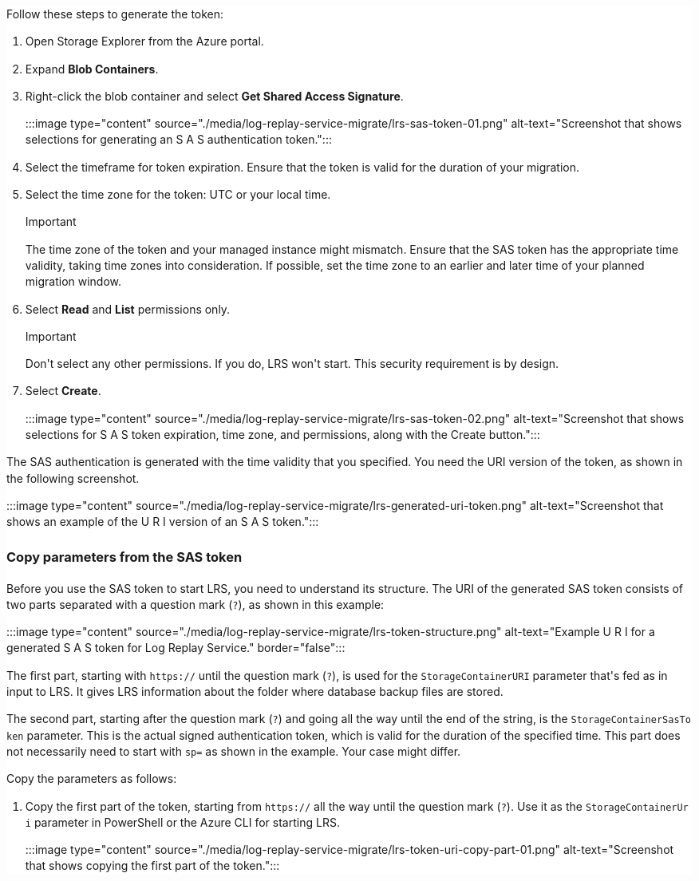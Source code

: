 Follow these steps to generate the token:

1. Open Storage Explorer from the Azure portal.
2. Expand **Blob Containers**.
3. Right-click the blob container and select **Get Shared Access Signature**.

   :::image type="content" source="./media/log-replay-service-migrate/lrs-sas-token-01.png" alt-text="Screenshot that shows selections for generating an S A S authentication token.":::

4. Select the timeframe for token expiration. Ensure that the token is valid for the duration of your migration.
5. Select the time zone for the token: UTC or your local time.
	
   > [!IMPORTANT]
   > The time zone of the token and your managed instance might mismatch. Ensure that the SAS token has the appropriate time validity, taking time zones into consideration. If possible, set the time zone to an earlier and later time of your planned migration window.
6. Select **Read** and **List** permissions only.

   > [!IMPORTANT]
   > Don't select any other permissions. If you do, LRS won't start. This security requirement is by design.
7. Select **Create**.

   :::image type="content" source="./media/log-replay-service-migrate/lrs-sas-token-02.png" alt-text="Screenshot that shows selections for S A S token expiration, time zone, and permissions, along with the Create button.":::

The SAS authentication is generated with the time validity that you specified. You need the URI version of the token, as shown in the following screenshot.

:::image type="content" source="./media/log-replay-service-migrate/lrs-generated-uri-token.png" alt-text="Screenshot that shows an example of the U R I version of an S A S token.":::

### Copy parameters from the SAS token

Before you use the SAS token to start LRS, you need to understand its structure. The URI of the generated SAS token consists of two parts separated with a question mark (`?`), as shown in this example:

:::image type="content" source="./media/log-replay-service-migrate/lrs-token-structure.png" alt-text="Example U R I for a generated S A S token for Log Replay Service." border="false":::

The first part, starting with `https://` until the question mark (`?`), is used for the `StorageContainerURI` parameter that's fed as in input to LRS. It gives LRS information about the folder where database backup files are stored.

The second part, starting after the question mark (`?`) and going all the way until the end of the string, is the `StorageContainerSasToken` parameter. This is the actual signed authentication token, which is valid for the duration of the specified time. This part does not necessarily need to start with `sp=` as shown in the example. Your case might differ.

Copy the parameters as follows:

1. Copy the first part of the token, starting from `https://` all the way until the question mark (`?`). Use it as the `StorageContainerUri` parameter in PowerShell or the Azure CLI for starting LRS.

   :::image type="content" source="./media/log-replay-service-migrate/lrs-token-uri-copy-part-01.png" alt-text="Screenshot that shows copying the first part of the token.":::
